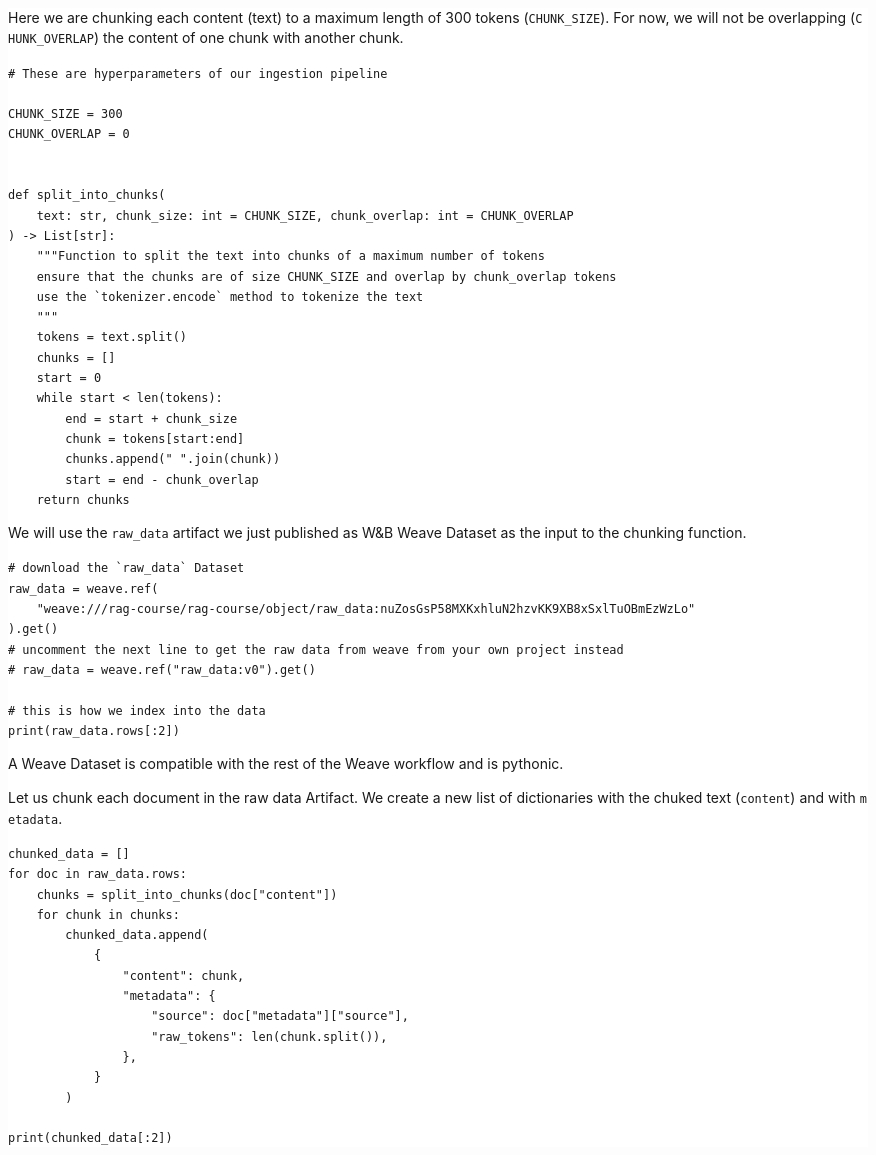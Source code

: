 Here we are chunking each content (text) to a maximum length of 300 tokens (`CHUNK_SIZE`).
For now, we will not be overlapping (`CHUNK_OVERLAP`) the content of one chunk with another chunk.


```
# These are hyperparameters of our ingestion pipeline

CHUNK_SIZE = 300
CHUNK_OVERLAP = 0


def split_into_chunks(
    text: str, chunk_size: int = CHUNK_SIZE, chunk_overlap: int = CHUNK_OVERLAP
) -> List[str]:
    """Function to split the text into chunks of a maximum number of tokens
    ensure that the chunks are of size CHUNK_SIZE and overlap by chunk_overlap tokens
    use the `tokenizer.encode` method to tokenize the text
    """
    tokens = text.split()
    chunks = []
    start = 0
    while start < len(tokens):
        end = start + chunk_size
        chunk = tokens[start:end]
        chunks.append(" ".join(chunk))
        start = end - chunk_overlap
    return chunks
```

We will use the `raw_data` artifact we just published as W&B Weave Dataset as the input to the chunking function.


```
# download the `raw_data` Dataset
raw_data = weave.ref(
    "weave:///rag-course/rag-course/object/raw_data:nuZosGsP58MXKxhluN2hzvKK9XB8xSxlTuOBmEzWzLo"
).get()
# uncomment the next line to get the raw data from weave from your own project instead
# raw_data = weave.ref("raw_data:v0").get()

# this is how we index into the data
print(raw_data.rows[:2])
```

A Weave Dataset is compatible with the rest of the Weave workflow and is pythonic.

Let us chunk each document in the raw data Artifact. We create a new list of dictionaries with the chuked text (`content`) and with `metadata`.


```
chunked_data = []
for doc in raw_data.rows:
    chunks = split_into_chunks(doc["content"])
    for chunk in chunks:
        chunked_data.append(
            {
                "content": chunk,
                "metadata": {
                    "source": doc["metadata"]["source"],
                    "raw_tokens": len(chunk.split()),
                },
            }
        )

print(chunked_data[:2])
```
